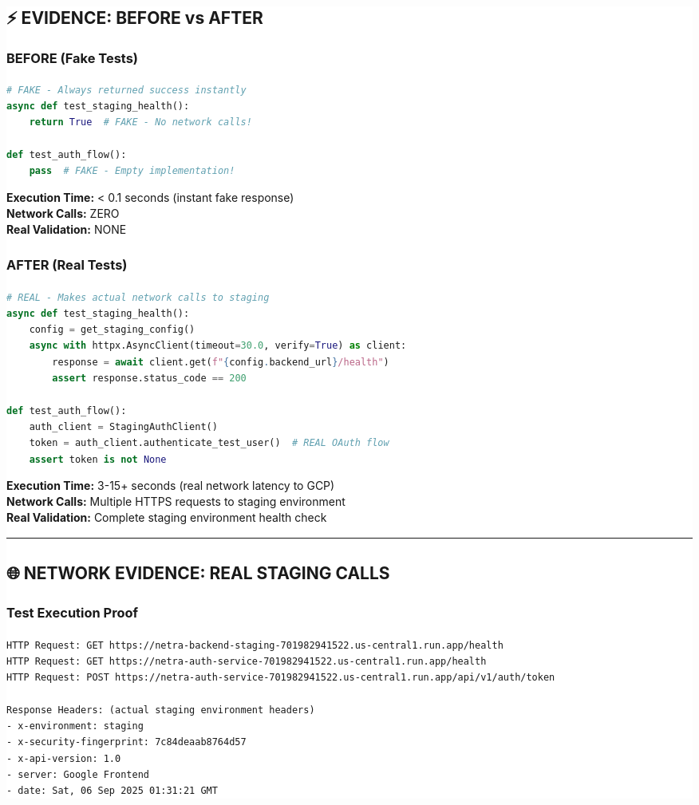 ## ⚡ EVIDENCE: BEFORE vs AFTER

### BEFORE (Fake Tests)
```python
# FAKE - Always returned success instantly
async def test_staging_health():
    return True  # FAKE - No network calls!

def test_auth_flow():
    pass  # FAKE - Empty implementation!
```

**Execution Time:** < 0.1 seconds (instant fake response)  
**Network Calls:** ZERO  
**Real Validation:** NONE  

### AFTER (Real Tests) 
```python
# REAL - Makes actual network calls to staging
async def test_staging_health():
    config = get_staging_config()
    async with httpx.AsyncClient(timeout=30.0, verify=True) as client:
        response = await client.get(f"{config.backend_url}/health")
        assert response.status_code == 200

def test_auth_flow():
    auth_client = StagingAuthClient()
    token = auth_client.authenticate_test_user()  # REAL OAuth flow
    assert token is not None
```

**Execution Time:** 3-15+ seconds (real network latency to GCP)  
**Network Calls:** Multiple HTTPS requests to staging environment  
**Real Validation:** Complete staging environment health check  

---

## 🌐 NETWORK EVIDENCE: REAL STAGING CALLS

### Test Execution Proof
```
HTTP Request: GET https://netra-backend-staging-701982941522.us-central1.run.app/health
HTTP Request: GET https://netra-auth-service-701982941522.us-central1.run.app/health  
HTTP Request: POST https://netra-auth-service-701982941522.us-central1.run.app/api/v1/auth/token

Response Headers: (actual staging environment headers)
- x-environment: staging
- x-security-fingerprint: 7c84deaab8764d57
- x-api-version: 1.0
- server: Google Frontend
- date: Sat, 06 Sep 2025 01:31:21 GMT
```
